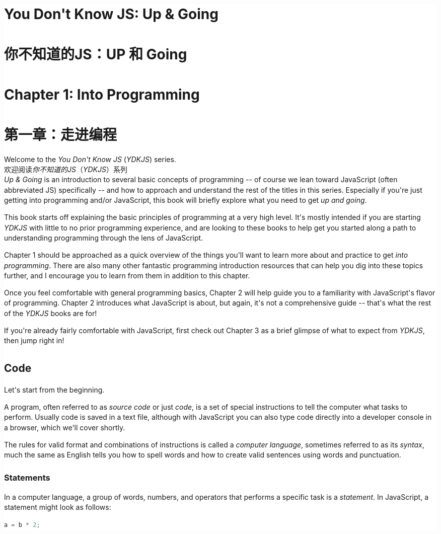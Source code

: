 # You Don't Know JS: Up & Going
# 你不知道的JS：UP 和 Going
# Chapter 1: Into Programming
# 第一章：走进编程

Welcome to the *You Don't Know JS* (*YDKJS*) series.  
欢迎阅读*你不知道的JS*（*YDKJS*）系列  
*Up & Going* is an introduction to several basic concepts of programming -- of course we lean toward JavaScript (often abbreviated JS) specifically -- and how to approach and understand the rest of the titles in this series. Especially if you're just getting into programming and/or JavaScript, this book will briefly explore what you need to get *up and going*.

This book starts off explaining the basic principles of programming at a very high level. It's mostly intended if you are starting *YDKJS* with little to no prior programming experience, and are looking to these books to help get you started along a path to understanding programming through the lens of JavaScript.

Chapter 1 should be approached as a quick overview of the things you'll want to learn more about and practice to get *into programming*. There are also many other fantastic programming introduction resources that can help you dig into these topics further, and I encourage you to learn from them in addition to this chapter.

Once you feel comfortable with general programming basics, Chapter 2 will help guide you to a familiarity with JavaScript's flavor of programming. Chapter 2 introduces what JavaScript is about, but again, it's not a comprehensive guide -- that's what the rest of the *YDKJS* books are for!

If you're already fairly comfortable with JavaScript, first check out Chapter 3 as a brief glimpse of what to expect from *YDKJS*, then jump right in!

## Code

Let's start from the beginning.

A program, often referred to as *source code* or just *code*, is a set of special instructions to tell the computer what tasks to perform. Usually code is saved in a text file, although with JavaScript you can also type code directly into a developer console in a browser, which we'll cover shortly.

The rules for valid format and combinations of instructions is called a *computer language*, sometimes referred to as its *syntax*, much the same as English tells you how to spell words and how to create valid sentences using words and punctuation.

### Statements

In a computer language, a group of words, numbers, and operators that performs a specific task is a *statement*. In JavaScript, a statement might look as follows:

```js
a = b * 2;
```

